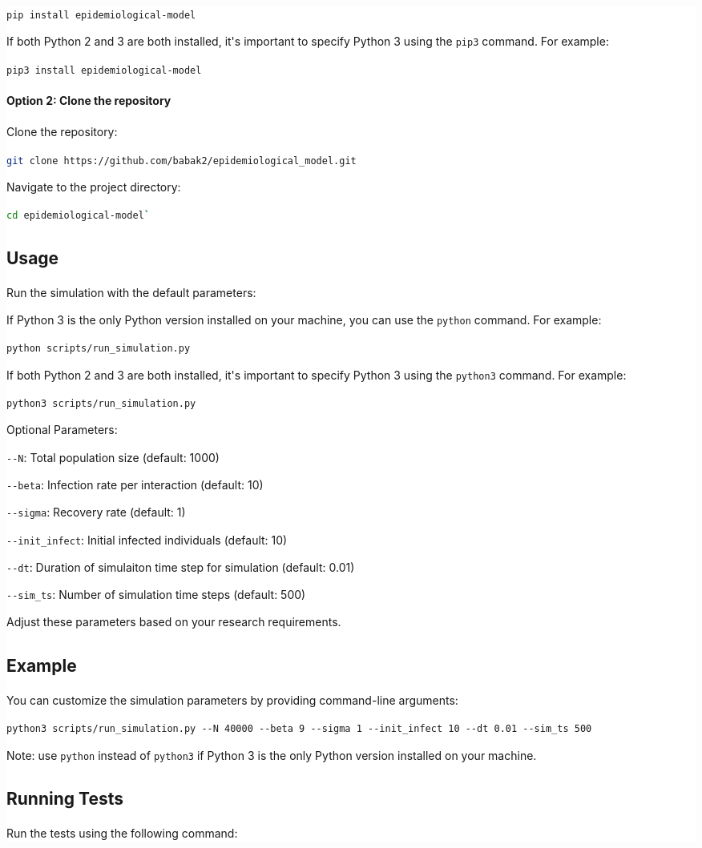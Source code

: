 ```bash
pip install epidemiological-model
```

If both Python 2 and 3 are both installed, it's important to specify Python 3 using the `pip3` command. For example:

```bash
pip3 install epidemiological-model
```

#### Option 2: Clone the repository

Clone the repository:

```bash
git clone https://github.com/babak2/epidemiological_model.git
```

Navigate to the project directory:

```bash
cd epidemiological-model`
```

## Usage

Run the simulation with the default parameters:

If Python 3 is the only Python version installed on your machine, you can use the `python` command. For example:

```python scripts/run_simulation.py```

If both Python 2 and 3 are both installed, it's important to specify Python 3 using the `python3` command. For example:

```python3 scripts/run_simulation.py```

Optional Parameters:

  `--N`: Total population size (default: 1000)

  `--beta`: Infection rate per interaction (default: 10)

  `--sigma`: Recovery rate (default: 1)

  `--init_infect`: Initial infected individuals (default: 10)

  `--dt`: Duration of simulaiton time step for simulation (default: 0.01)

  `--sim_ts`: Number of simulation time steps (default: 500)

Adjust these parameters based on your research requirements.

## Example

You can customize the simulation parameters by providing command-line arguments:

  `python3 scripts/run_simulation.py --N 40000 --beta 9 --sigma 1 --init_infect 10 --dt 0.01 --sim_ts 500`
  
Note: use `python` instead of `python3` if Python 3 is the only Python version installed on your machine.

## Running Tests

Run the tests using the following command:

```